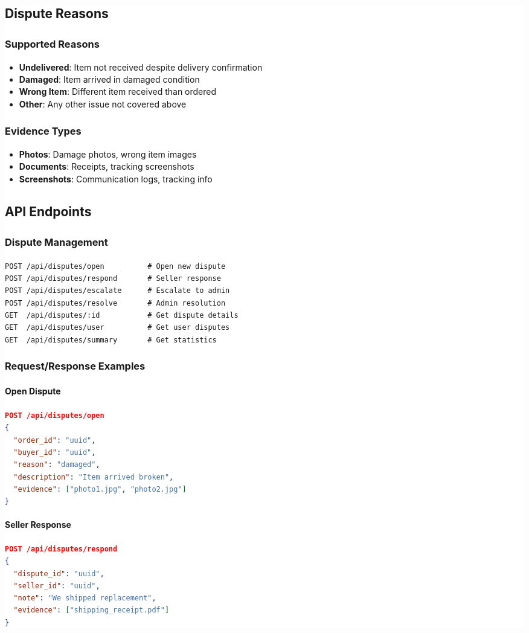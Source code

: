 ## Dispute Reasons

### Supported Reasons
- **Undelivered**: Item not received despite delivery confirmation
- **Damaged**: Item arrived in damaged condition
- **Wrong Item**: Different item received than ordered
- **Other**: Any other issue not covered above

### Evidence Types
- **Photos**: Damage photos, wrong item images
- **Documents**: Receipts, tracking screenshots
- **Screenshots**: Communication logs, tracking info

## API Endpoints

### Dispute Management
```
POST /api/disputes/open          # Open new dispute
POST /api/disputes/respond       # Seller response
POST /api/disputes/escalate      # Escalate to admin
POST /api/disputes/resolve       # Admin resolution
GET  /api/disputes/:id           # Get dispute details
GET  /api/disputes/user          # Get user disputes
GET  /api/disputes/summary       # Get statistics
```

### Request/Response Examples

#### Open Dispute
```json
POST /api/disputes/open
{
  "order_id": "uuid",
  "buyer_id": "uuid",
  "reason": "damaged",
  "description": "Item arrived broken",
  "evidence": ["photo1.jpg", "photo2.jpg"]
}
```

#### Seller Response
```json
POST /api/disputes/respond
{
  "dispute_id": "uuid",
  "seller_id": "uuid",
  "note": "We shipped replacement",
  "evidence": ["shipping_receipt.pdf"]
}
```
